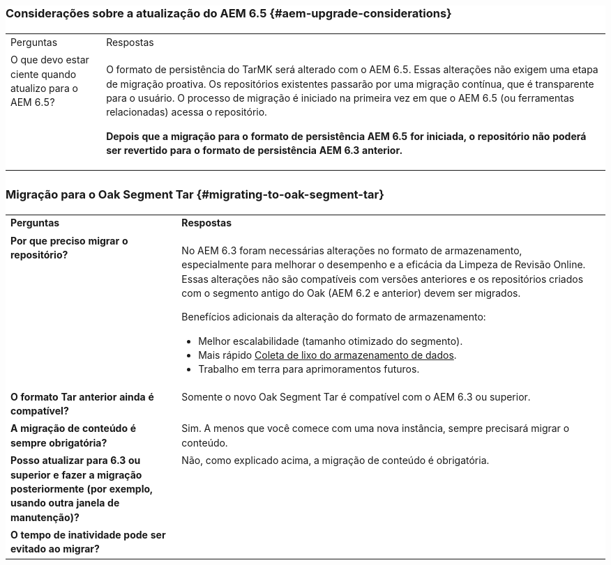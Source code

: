 ### Considerações sobre a atualização do AEM 6.5 {#aem-upgrade-considerations}

<table style="table-layout:auto">
 <tbody>
  <tr>
   <td>Perguntas </td>
   <td>Respostas</td>
  </tr>
  <tr>
   <td>O que devo estar ciente quando atualizo para o AEM 6.5?</td>
   <td><p>O formato de persistência do TarMK será alterado com o AEM 6.5. Essas alterações não exigem uma etapa de migração proativa. Os repositórios existentes passarão por uma migração contínua, que é transparente para o usuário. O processo de migração é iniciado na primeira vez em que o AEM 6.5 (ou ferramentas relacionadas) acessa o repositório.</p> <p><strong>Depois que a migração para o formato de persistência AEM 6.5 for iniciada, o repositório não poderá ser revertido para o formato de persistência AEM 6.3 anterior.</strong></p> </td>
  </tr>
 </tbody>
</table>

### Migração para o Oak Segment Tar {#migrating-to-oak-segment-tar}

<table style="table-layout:auto">
 <tbody>
  <tr>
   <td><strong>Perguntas</strong></td>
   <td><strong>Respostas</strong></td>
   <td> </td>
  </tr>
  <tr>
   <td><strong>Por que preciso migrar o repositório?</strong></td>
   <td><p>No AEM 6.3 foram necessárias alterações no formato de armazenamento, especialmente para melhorar o desempenho e a eficácia da Limpeza de Revisão Online. Essas alterações não são compatíveis com versões anteriores e os repositórios criados com o segmento antigo do Oak (AEM 6.2 e anterior) devem ser migrados.</p> <p>Benefícios adicionais da alteração do formato de armazenamento:</p>
    <ul>
     <li>Melhor escalabilidade (tamanho otimizado do segmento).</li>
     <li>Mais rápido <a href="/help/sites-administering/data-store-garbage-collection.md" target="_blank">Coleta de lixo do armazenamento de dados</a>.<br /> </li>
     <li>Trabalho em terra para aprimoramentos futuros.</li>
    </ul> </td>
   <td> </td>
  </tr>
  <tr>
   <td><strong>O formato Tar anterior ainda é compatível?</strong></td>
   <td>Somente o novo Oak Segment Tar é compatível com o AEM 6.3 ou superior.</td>
   <td> </td>
  </tr>
  <tr>
   <td><strong>A migração de conteúdo é sempre obrigatória?</strong></td>
   <td>Sim. A menos que você comece com uma nova instância, sempre precisará migrar o conteúdo.</td>
   <td> </td>
  </tr>
  <tr>
   <td><strong>Posso atualizar para 6.3 ou superior e fazer a migração posteriormente (por exemplo, usando outra janela de manutenção)?</strong></td>
   <td>Não, como explicado acima, a migração de conteúdo é obrigatória.</td>
   <td> </td>
  </tr>
  <tr>
   <td><strong>O tempo de inatividade pode ser evitado ao migrar?</strong></td>